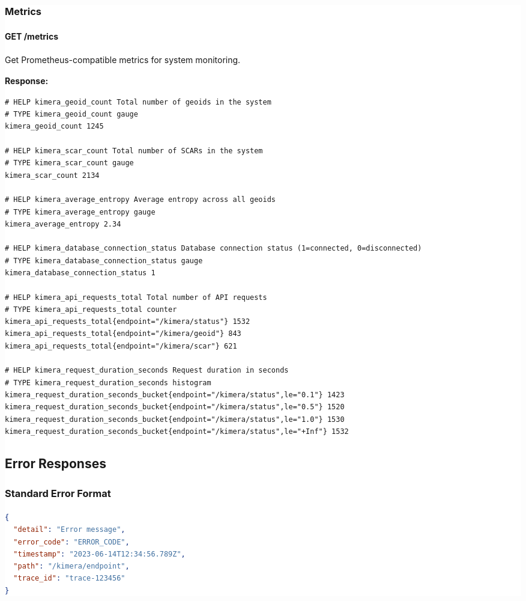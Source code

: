 ### Metrics

#### GET /metrics

Get Prometheus-compatible metrics for system monitoring.

**Response:**

```
# HELP kimera_geoid_count Total number of geoids in the system
# TYPE kimera_geoid_count gauge
kimera_geoid_count 1245

# HELP kimera_scar_count Total number of SCARs in the system
# TYPE kimera_scar_count gauge
kimera_scar_count 2134

# HELP kimera_average_entropy Average entropy across all geoids
# TYPE kimera_average_entropy gauge
kimera_average_entropy 2.34

# HELP kimera_database_connection_status Database connection status (1=connected, 0=disconnected)
# TYPE kimera_database_connection_status gauge
kimera_database_connection_status 1

# HELP kimera_api_requests_total Total number of API requests
# TYPE kimera_api_requests_total counter
kimera_api_requests_total{endpoint="/kimera/status"} 1532
kimera_api_requests_total{endpoint="/kimera/geoid"} 843
kimera_api_requests_total{endpoint="/kimera/scar"} 621

# HELP kimera_request_duration_seconds Request duration in seconds
# TYPE kimera_request_duration_seconds histogram
kimera_request_duration_seconds_bucket{endpoint="/kimera/status",le="0.1"} 1423
kimera_request_duration_seconds_bucket{endpoint="/kimera/status",le="0.5"} 1520
kimera_request_duration_seconds_bucket{endpoint="/kimera/status",le="1.0"} 1530
kimera_request_duration_seconds_bucket{endpoint="/kimera/status",le="+Inf"} 1532
```

## Error Responses

### Standard Error Format

```json
{
  "detail": "Error message",
  "error_code": "ERROR_CODE",
  "timestamp": "2023-06-14T12:34:56.789Z",
  "path": "/kimera/endpoint",
  "trace_id": "trace-123456"
}
```
